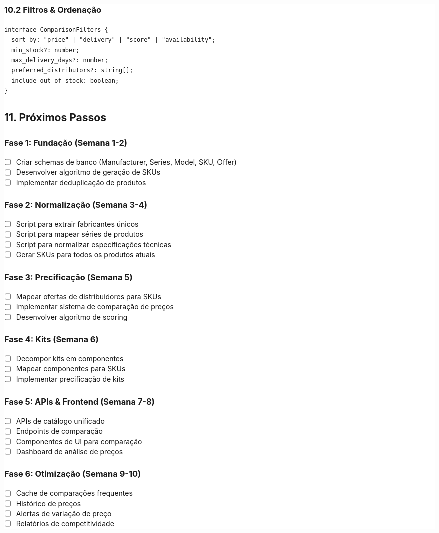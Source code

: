 ### 10.2 Filtros & Ordenação

```tsx
interface ComparisonFilters {
  sort_by: "price" | "delivery" | "score" | "availability";
  min_stock?: number;
  max_delivery_days?: number;
  preferred_distributors?: string[];
  include_out_of_stock: boolean;
}
```

## 11. Próximos Passos

### Fase 1: Fundação (Semana 1-2)

- [ ] Criar schemas de banco (Manufacturer, Series, Model, SKU, Offer)
- [ ] Desenvolver algoritmo de geração de SKUs
- [ ] Implementar deduplicação de produtos

### Fase 2: Normalização (Semana 3-4)

- [ ] Script para extrair fabricantes únicos
- [ ] Script para mapear séries de produtos
- [ ] Script para normalizar especificações técnicas
- [ ] Gerar SKUs para todos os produtos atuais

### Fase 3: Precificação (Semana 5)

- [ ] Mapear ofertas de distribuidores para SKUs
- [ ] Implementar sistema de comparação de preços
- [ ] Desenvolver algoritmo de scoring

### Fase 4: Kits (Semana 6)

- [ ] Decompor kits em componentes
- [ ] Mapear componentes para SKUs
- [ ] Implementar precificação de kits

### Fase 5: APIs & Frontend (Semana 7-8)

- [ ] APIs de catálogo unificado
- [ ] Endpoints de comparação
- [ ] Componentes de UI para comparação
- [ ] Dashboard de análise de preços

### Fase 6: Otimização (Semana 9-10)

- [ ] Cache de comparações frequentes
- [ ] Histórico de preços
- [ ] Alertas de variação de preço
- [ ] Relatórios de competitividade

